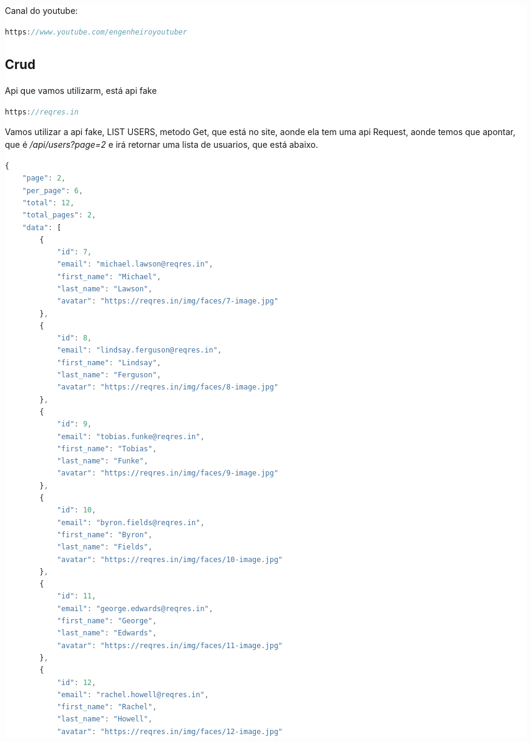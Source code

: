 Canal do youtube:

```js
https://www.youtube.com/engenheiroyoutuber
```

## Crud

Api que vamos utilizarm, está api fake

```js
https://reqres.in
```

Vamos utilizar a api fake, LIST USERS, metodo Get, que está no site, aonde ela
tem uma api Request, aonde temos que apontar, que é _/api/users?page=2_ e irá
retornar uma lista de usuarios, que está abaixo.

```js
{
    "page": 2,
    "per_page": 6,
    "total": 12,
    "total_pages": 2,
    "data": [
        {
            "id": 7,
            "email": "michael.lawson@reqres.in",
            "first_name": "Michael",
            "last_name": "Lawson",
            "avatar": "https://reqres.in/img/faces/7-image.jpg"
        },
        {
            "id": 8,
            "email": "lindsay.ferguson@reqres.in",
            "first_name": "Lindsay",
            "last_name": "Ferguson",
            "avatar": "https://reqres.in/img/faces/8-image.jpg"
        },
        {
            "id": 9,
            "email": "tobias.funke@reqres.in",
            "first_name": "Tobias",
            "last_name": "Funke",
            "avatar": "https://reqres.in/img/faces/9-image.jpg"
        },
        {
            "id": 10,
            "email": "byron.fields@reqres.in",
            "first_name": "Byron",
            "last_name": "Fields",
            "avatar": "https://reqres.in/img/faces/10-image.jpg"
        },
        {
            "id": 11,
            "email": "george.edwards@reqres.in",
            "first_name": "George",
            "last_name": "Edwards",
            "avatar": "https://reqres.in/img/faces/11-image.jpg"
        },
        {
            "id": 12,
            "email": "rachel.howell@reqres.in",
            "first_name": "Rachel",
            "last_name": "Howell",
            "avatar": "https://reqres.in/img/faces/12-image.jpg"
```